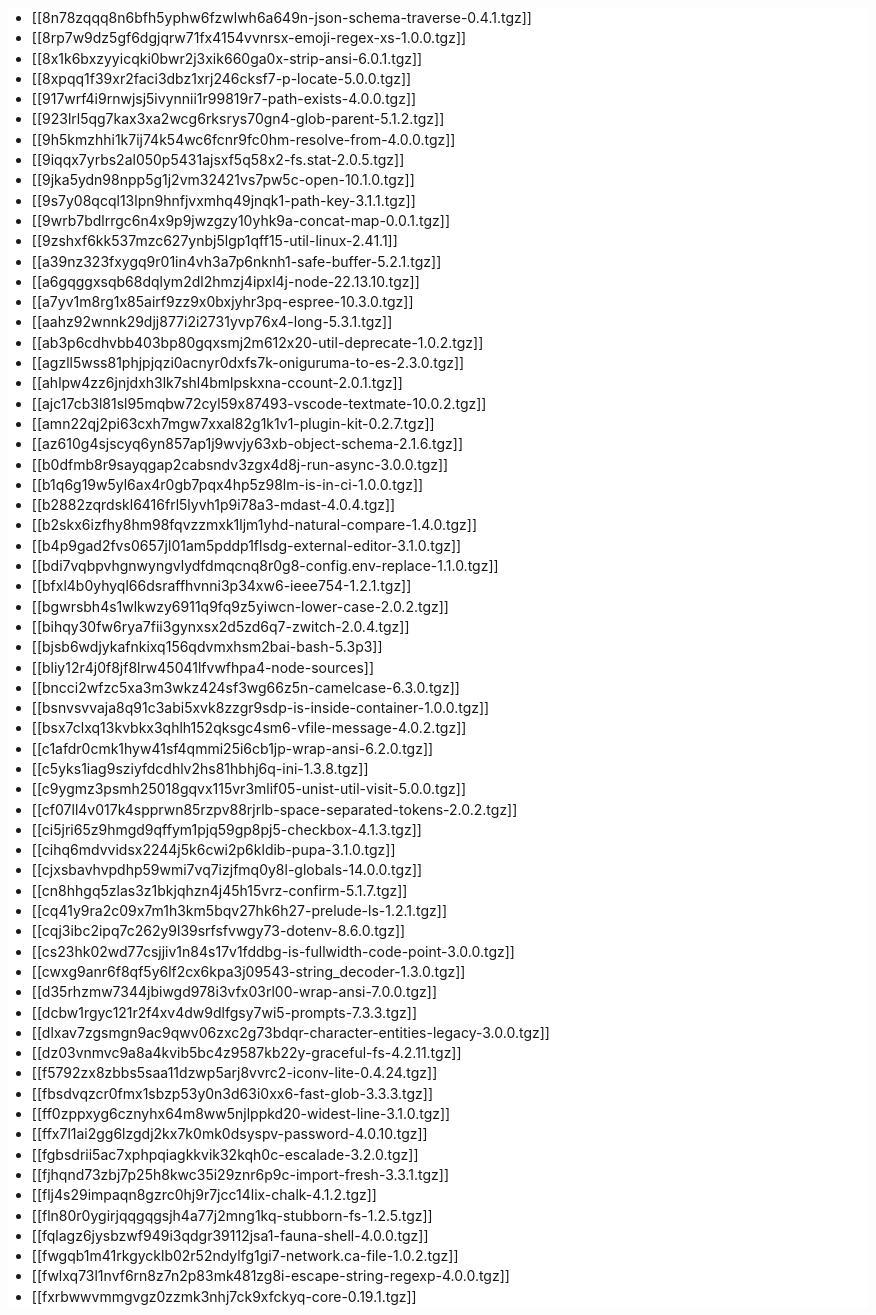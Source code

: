 - [[8n78zqqq8n6bfh5yphw6fzwlwh6a649n-json-schema-traverse-0.4.1.tgz]]
- [[8rp7w9dz5gf6dgjqrw71fx4154vvnrsx-emoji-regex-xs-1.0.0.tgz]]
- [[8x1k6bxzyyicqki0bwr2j3xik660ga0x-strip-ansi-6.0.1.tgz]]
- [[8xpqq1f39xr2faci3dbz1xrj246cksf7-p-locate-5.0.0.tgz]]
- [[917wrf4i9rnwjsj5ivynnii1r99819r7-path-exists-4.0.0.tgz]]
- [[923lrl5qg7kax3xa2wcg6rksrys70gn4-glob-parent-5.1.2.tgz]]
- [[9h5kmzhhi1k7ij74k54wc6fcnr9fc0hm-resolve-from-4.0.0.tgz]]
- [[9iqqx7yrbs2al050p5431ajsxf5q58x2-fs.stat-2.0.5.tgz]]
- [[9jka5ydn98npp5g1j2vm32421vs7pw5c-open-10.1.0.tgz]]
- [[9s7y08qcql13lpn9hnfjvxmhq49jnqk1-path-key-3.1.1.tgz]]
- [[9wrb7bdlrrgc6n4x9p9jwzgzy10yhk9a-concat-map-0.0.1.tgz]]
- [[9zshxf6kk537mzc627ynbj5lgp1qff15-util-linux-2.41.1]]
- [[a39nz323fxygq9r01in4vh3a7p6nknh1-safe-buffer-5.2.1.tgz]]
- [[a6gqggxsqb68dqlym2dl2hmzj4ipxl4j-node-22.13.10.tgz]]
- [[a7yv1m8rg1x85airf9zz9x0bxjyhr3pq-espree-10.3.0.tgz]]
- [[aahz92wnnk29djj877i2i2731yvp76x4-long-5.3.1.tgz]]
- [[ab3p6cdhvbb403bp80gqxsmj2m612x20-util-deprecate-1.0.2.tgz]]
- [[agzll5wss81phjpjqzi0acnyr0dxfs7k-oniguruma-to-es-2.3.0.tgz]]
- [[ahlpw4zz6jnjdxh3lk7shl4bmlpskxna-ccount-2.0.1.tgz]]
- [[ajc17cb3l81sl95mqbw72cyl59x87493-vscode-textmate-10.0.2.tgz]]
- [[amn22qj2pi63cxh7mgw7xxal82g1k1v1-plugin-kit-0.2.7.tgz]]
- [[az610g4sjscyq6yn857ap1j9wvjy63xb-object-schema-2.1.6.tgz]]
- [[b0dfmb8r9sayqgap2cabsndv3zgx4d8j-run-async-3.0.0.tgz]]
- [[b1q6g19w5yl6ax4r0gb7pqx4hp5z98lm-is-in-ci-1.0.0.tgz]]
- [[b2882zqrdskl6416frl5lyvh1p9i78a3-mdast-4.0.4.tgz]]
- [[b2skx6izfhy8hm98fqvzzmxk1ljm1yhd-natural-compare-1.4.0.tgz]]
- [[b4p9gad2fvs0657jl01am5pddp1flsdg-external-editor-3.1.0.tgz]]
- [[bdi7vqbpvhgnwyngvlydfdmqcnq8r0g8-config.env-replace-1.1.0.tgz]]
- [[bfxl4b0yhyql66dsraffhvnni3p34xw6-ieee754-1.2.1.tgz]]
- [[bgwrsbh4s1wlkwzy6911q9fq9z5yiwcn-lower-case-2.0.2.tgz]]
- [[bihqy30fw6rya7fii3gynxsx2d5zd6q7-zwitch-2.0.4.tgz]]
- [[bjsb6wdjykafnkixq156qdvmxhsm2bai-bash-5.3p3]]
- [[bliy12r4j0f8jf8lrw45041lfvwfhpa4-node-sources]]
- [[bncci2wfzc5xa3m3wkz424sf3wg66z5n-camelcase-6.3.0.tgz]]
- [[bsnvsvvaja8q91c3abi5xvk8zzgr9sdp-is-inside-container-1.0.0.tgz]]
- [[bsx7clxq13kvbkx3qhlh152qksgc4sm6-vfile-message-4.0.2.tgz]]
- [[c1afdr0cmk1hyw41sf4qmmi25i6cb1jp-wrap-ansi-6.2.0.tgz]]
- [[c5yks1iag9sziyfdcdhlv2hs81hbhj6q-ini-1.3.8.tgz]]
- [[c9ygmz3psmh25018gqvx115vr3mlif05-unist-util-visit-5.0.0.tgz]]
- [[cf07ll4v017k4spprwn85rzpv88rjrlb-space-separated-tokens-2.0.2.tgz]]
- [[ci5jri65z9hmgd9qffym1pjq59gp8pj5-checkbox-4.1.3.tgz]]
- [[cihq6mdvvidsx2244j5k6cwi2p6kldib-pupa-3.1.0.tgz]]
- [[cjxsbavhvpdhp59wmi7vq7izjfmq0y8l-globals-14.0.0.tgz]]
- [[cn8hhgq5zlas3z1bkjqhzn4j45h15vrz-confirm-5.1.7.tgz]]
- [[cq41y9ra2c09x7m1h3km5bqv27hk6h27-prelude-ls-1.2.1.tgz]]
- [[cqj3ibc2ipq7c262y9l39srfsfvwgy73-dotenv-8.6.0.tgz]]
- [[cs23hk02wd77csjjiv1n84s17v1fddbg-is-fullwidth-code-point-3.0.0.tgz]]
- [[cwxg9anr6f8qf5y6lf2cx6kpa3j09543-string_decoder-1.3.0.tgz]]
- [[d35rhzmw7344jbiwgd978i3vfx03rl00-wrap-ansi-7.0.0.tgz]]
- [[dcbw1rgyc121r2f4xv4dw9dlfgsy7wi5-prompts-7.3.3.tgz]]
- [[dlxav7zgsmgn9ac9qwv06zxc2g73bdqr-character-entities-legacy-3.0.0.tgz]]
- [[dz03vnmvc9a8a4kvib5bc4z9587kb22y-graceful-fs-4.2.11.tgz]]
- [[f5792zx8zbbs5saa11dzwp5arj8vvrc2-iconv-lite-0.4.24.tgz]]
- [[fbsdvqzcr0fmx1sbzp53y0n3d63i0xx6-fast-glob-3.3.3.tgz]]
- [[ff0zppxyg6cznyhx64m8ww5njlppkd20-widest-line-3.1.0.tgz]]
- [[ffx7l1ai2gg6lzgdj2kx7k0mk0dsyspv-password-4.0.10.tgz]]
- [[fgbsdrii5ac7xphpqiagkkvik32kqh0c-escalade-3.2.0.tgz]]
- [[fjhqnd73zbj7p25h8kwc35i29znr6p9c-import-fresh-3.3.1.tgz]]
- [[flj4s29impaqn8gzrc0hj9r7jcc14lix-chalk-4.1.2.tgz]]
- [[fln80r0ygirjqqgqgsjh4a77j2mng1kq-stubborn-fs-1.2.5.tgz]]
- [[fqlagz6jysbzwf949i3qdgr39112jsa1-fauna-shell-4.0.0.tgz]]
- [[fwgqb1m41rkgycklb02r52ndylfg1gi7-network.ca-file-1.0.2.tgz]]
- [[fwlxq73l1nvf6rn8z7n2p83mk481zg8i-escape-string-regexp-4.0.0.tgz]]
- [[fxrbwwvmmgvgz0zzmk3nhj7ck9xfckyq-core-0.19.1.tgz]]